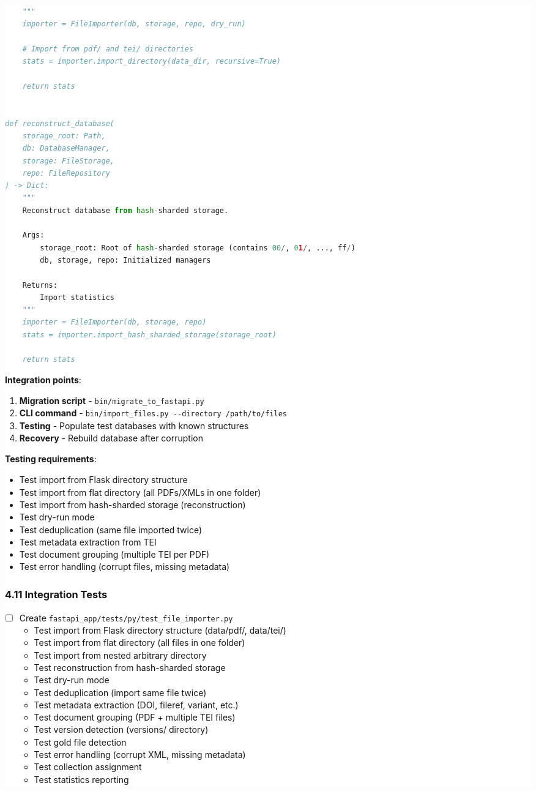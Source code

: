 ```python
    """
    importer = FileImporter(db, storage, repo, dry_run)

    # Import from pdf/ and tei/ directories
    stats = importer.import_directory(data_dir, recursive=True)

    return stats


def reconstruct_database(
    storage_root: Path,
    db: DatabaseManager,
    storage: FileStorage,
    repo: FileRepository
) -> Dict:
    """
    Reconstruct database from hash-sharded storage.

    Args:
        storage_root: Root of hash-sharded storage (contains 00/, 01/, ..., ff/)
        db, storage, repo: Initialized managers

    Returns:
        Import statistics
    """
    importer = FileImporter(db, storage, repo)
    stats = importer.import_hash_sharded_storage(storage_root)

    return stats
```

**Integration points**:
1. **Migration script** - `bin/migrate_to_fastapi.py`
2. **CLI command** - `bin/import_files.py --directory /path/to/files`
3. **Testing** - Populate test databases with known structures
4. **Recovery** - Rebuild database after corruption

**Testing requirements**:
- Test import from Flask directory structure
- Test import from flat directory (all PDFs/XMLs in one folder)
- Test import from hash-sharded storage (reconstruction)
- Test dry-run mode
- Test deduplication (same file imported twice)
- Test metadata extraction from TEI
- Test document grouping (multiple TEI per PDF)
- Test error handling (corrupt files, missing metadata)

### 4.11 Integration Tests

- [ ] Create `fastapi_app/tests/py/test_file_importer.py`
  - Test import from Flask directory structure (data/pdf/, data/tei/)
  - Test import from flat directory (all files in one folder)
  - Test import from nested arbitrary directory
  - Test reconstruction from hash-sharded storage
  - Test dry-run mode
  - Test deduplication (import same file twice)
  - Test metadata extraction (DOI, fileref, variant, etc.)
  - Test document grouping (PDF + multiple TEI files)
  - Test version detection (versions/ directory)
  - Test gold file detection
  - Test error handling (corrupt XML, missing metadata)
  - Test collection assignment
  - Test statistics reporting
